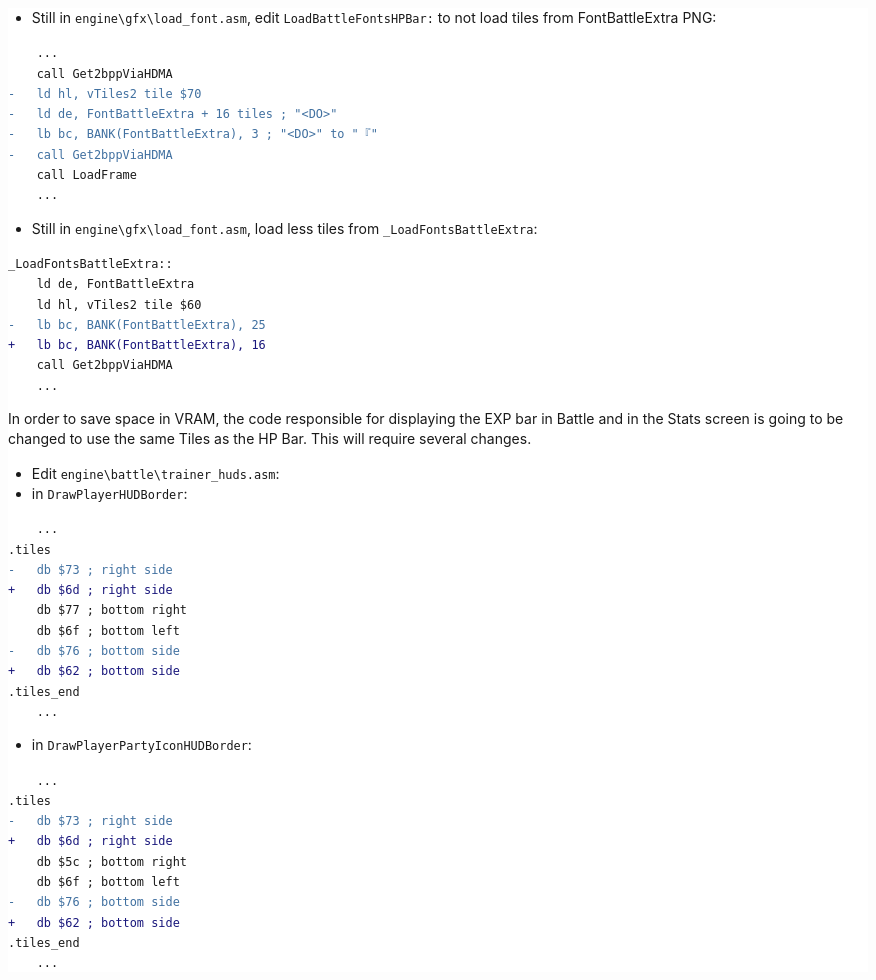 - Still in ```engine\gfx\load_font.asm```, edit ```LoadBattleFontsHPBar:``` to not load tiles from FontBattleExtra PNG:

```diff
	...
	call Get2bppViaHDMA
-	ld hl, vTiles2 tile $70
-	ld de, FontBattleExtra + 16 tiles ; "<DO>"
-	lb bc, BANK(FontBattleExtra), 3 ; "<DO>" to "『"
-	call Get2bppViaHDMA
	call LoadFrame
	...
```

- Still in ```engine\gfx\load_font.asm```, load less tiles from ```_LoadFontsBattleExtra```:

```diff
_LoadFontsBattleExtra::
	ld de, FontBattleExtra
	ld hl, vTiles2 tile $60
-	lb bc, BANK(FontBattleExtra), 25
+	lb bc, BANK(FontBattleExtra), 16
	call Get2bppViaHDMA
	...
```

In order to save space in VRAM, the code responsible for displaying the EXP bar in Battle and in the Stats screen is going to be changed to use the same Tiles as the HP Bar. This will require several changes.

- Edit ```engine\battle\trainer_huds.asm```:
- in ```DrawPlayerHUDBorder```:
```diff
	...
.tiles
-	db $73 ; right side
+	db $6d ; right side
	db $77 ; bottom right
	db $6f ; bottom left
-	db $76 ; bottom side
+	db $62 ; bottom side
.tiles_end
	...
```

- in ```DrawPlayerPartyIconHUDBorder```:
```diff
	...
.tiles
-	db $73 ; right side
+	db $6d ; right side
	db $5c ; bottom right
	db $6f ; bottom left
-	db $76 ; bottom side
+	db $62 ; bottom side
.tiles_end	
	...
```

